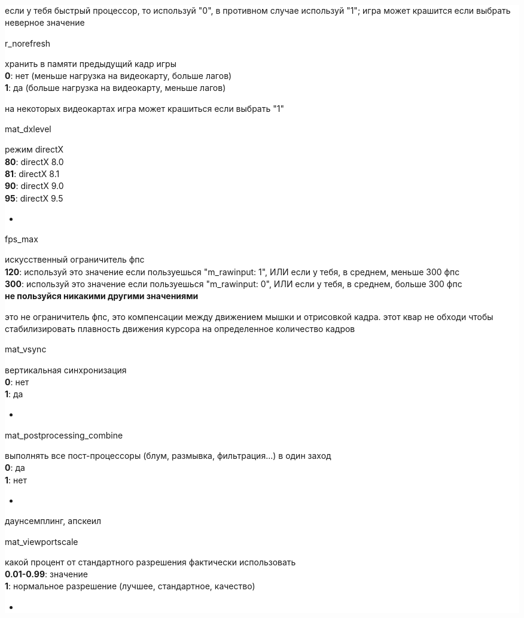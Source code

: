 если у тебя быстрый процессор, то используй "0", в противном случае используй "1"; игра может крашится если выбрать неверное значение

r_norefresh

хранить в памяти предыдущий кадр игры  
**0**: нет (меньше нагрузка на видеокарту, больше лагов)  
**1**: да (больше нагрузка на видеокарту, меньше лагов)

на некоторых видеокартах игра может крашиться если выбрать "1"

mat_dxlevel

режим directX  
**80**: directX 8.0  
**81**: directX 8.1  
**90**: directX 9.0  
**95**: directX 9.5

-

fps_max

искусственный ограничитель фпс  
**120**: используй это значение если пользуешься "m_rawinput: 1", ИЛИ если у тебя, в среднем, меньше 300 фпс  
**300**: используй это значение если пользуешься "m_rawinput: 0", ИЛИ если у тебя, в среднем, больше 300 фпс  
**не пользуйся никакими другими значениями**

это не ограничитель фпс, это компенсации между движением мышки и отрисовкой кадра. этот квар не обходи чтобы стабилизировать плавность движения курсора на определенное количество кадров

mat_vsync

вертикальная синхронизация  
**0**: нет  
**1**: да

-

mat_postprocessing_combine

выполнять все пост-процессоры (блум, размывка, фильтрация...) в один заход  
**0**: да  
**1**: нет

-

  

даунсемплинг, апскеил

mat_viewportscale

какой процент от стандартного разрешения фактически использовать  
**0.01-0.99**: значение  
**1**: нормальное разрешение (лучшее, стандартное, качество)

-
